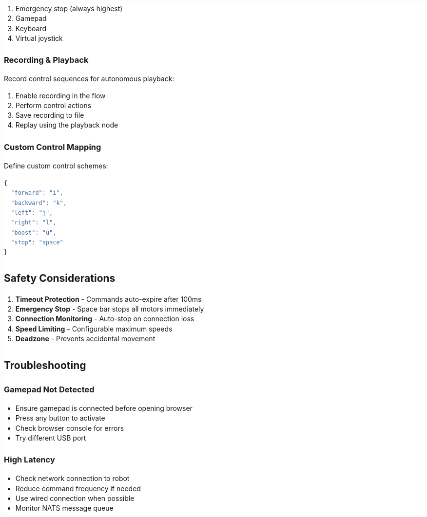 1. Emergency stop (always highest)
2. Gamepad
3. Keyboard
4. Virtual joystick

### Recording & Playback

Record control sequences for autonomous playback:

1. Enable recording in the flow
2. Perform control actions
3. Save recording to file
4. Replay using the playback node

### Custom Control Mapping

Define custom control schemes:

```javascript
{
  "forward": "i",
  "backward": "k", 
  "left": "j",
  "right": "l",
  "boost": "u",
  "stop": "space"
}
```

## Safety Considerations

1. **Timeout Protection** - Commands auto-expire after 100ms
2. **Emergency Stop** - Space bar stops all motors immediately
3. **Connection Monitoring** - Auto-stop on connection loss
4. **Speed Limiting** - Configurable maximum speeds
5. **Deadzone** - Prevents accidental movement

## Troubleshooting

### Gamepad Not Detected

- Ensure gamepad is connected before opening browser
- Press any button to activate
- Check browser console for errors
- Try different USB port

### High Latency

- Check network connection to robot
- Reduce command frequency if needed
- Use wired connection when possible
- Monitor NATS message queue

